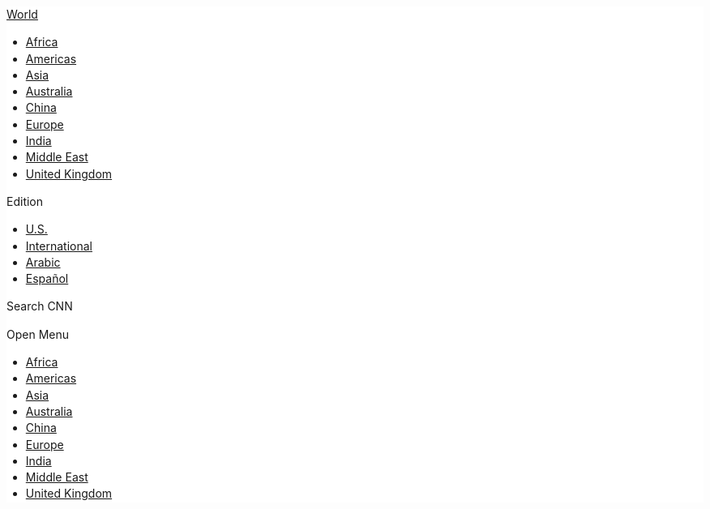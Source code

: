 [World](/world)

</div>

<div class="Flex-sc-1sqrs56-0 sc-hmzhuo dvGbRo">

  - [Africa](/africa "visit the Africa section")
  - [Americas](/americas "visit the Americas section")
  - [Asia](/asia "visit the Asia section")
  - [Australia](/australia "visit the Australia section")
  - [China](/china "visit the China section")
  - [Europe](/europe "visit the Europe section")
  - [India](/india "visit the India section")
  - [Middle East](/middle-east "visit the Middle East section")
  - [United Kingdom](/uk "visit the United Kingdom section")

</div>

<div class="Box-sc-1fet97o-0 kcHWkA">

</div>

<div class="Flex-sc-1sqrs56-0 sc-hmzhuo lazpcj">

<div id="edition-picker-desktop" class="Box-sc-1fet97o-0 sc-jDwBTQ jCsxPa" open="false" tabindex="-1" data-zjs="click" data-zjs-campaign="header-edition-picker">

<div id="edition-picker-toggle-desktop" class="Flex-sc-1sqrs56-0 sc-Rmtcm kmquNA" role="button" tabindex="0" style="outline:0">

<span class="Text-sc-1amvtpj-0-span sc-bRBYWo eZeWxx">Edition</span>

</div>

<div class="Box-sc-1fet97o-0 sc-iRbamj fpjSSx">

  - [U.S.](//us.cnn.com?hpt=header_edition-picker)
  - [International](//edition.cnn.com?hpt=header_edition-picker)
  - [Arabic](//arabic.cnn.com?hpt=header_edition-picker)
  - [Español](//cnnespanol.cnn.com?hpt=header_edition-picker)

</div>

</div>

Search CNN

</div>

Open Menu

</div>

</div>

<div class="Grid-sc-1kcyc0j-0 sc-kjoXOD sc-TOsTZ fAGMeR" style="false:unset">

<div class="Cell-i0zvfi-0 sc-kgAjT hVTiUA">

<div class="Box-sc-1fet97o-0 sc-ksYbfQ hFwVID">

  - [Africa](/africa "visit the Africa section")
  - [Americas](/americas "visit the Americas section")
  - [Asia](/asia "visit the Asia section")
  - [Australia](/australia "visit the Australia section")
  - [China](/china "visit the China section")
  - [Europe](/europe "visit the Europe section")
  - [India](/india "visit the India section")
  - [Middle East](/middle-east "visit the Middle East section")
  - [United Kingdom](/uk "visit the United Kingdom section")
